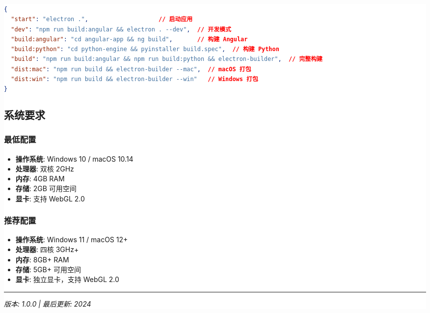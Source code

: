 ```json
{
  "start": "electron .",                    // 启动应用
  "dev": "npm run build:angular && electron . --dev",  // 开发模式
  "build:angular": "cd angular-app && ng build",       // 构建 Angular
  "build:python": "cd python-engine && pyinstaller build.spec",  // 构建 Python
  "build": "npm run build:angular && npm run build:python && electron-builder",  // 完整构建
  "dist:mac": "npm run build && electron-builder --mac",  // macOS 打包
  "dist:win": "npm run build && electron-builder --win"   // Windows 打包
}
```

## 系统要求

### 最低配置
- **操作系统**: Windows 10 / macOS 10.14
- **处理器**: 双核 2GHz
- **内存**: 4GB RAM
- **存储**: 2GB 可用空间
- **显卡**: 支持 WebGL 2.0

### 推荐配置
- **操作系统**: Windows 11 / macOS 12+
- **处理器**: 四核 3GHz+
- **内存**: 8GB+ RAM
- **存储**: 5GB+ 可用空间
- **显卡**: 独立显卡，支持 WebGL 2.0

---

*版本: 1.0.0 | 最后更新: 2024*
